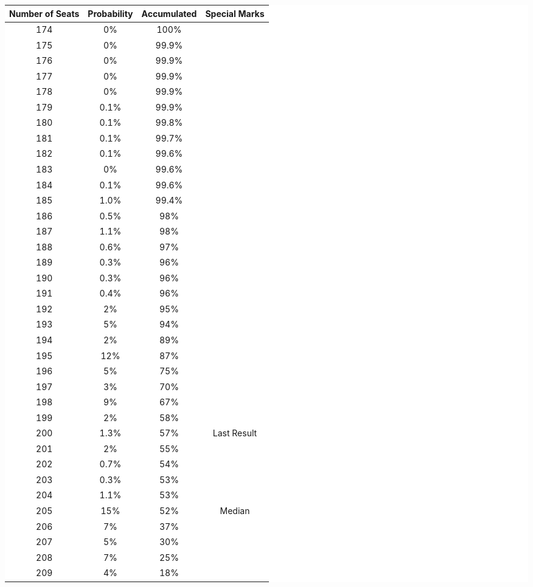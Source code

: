 | Number of Seats | Probability | Accumulated | Special Marks |
|:---------------:|:-----------:|:-----------:|:-------------:|
| 174 | 0% | 100% |  |
| 175 | 0% | 99.9% |  |
| 176 | 0% | 99.9% |  |
| 177 | 0% | 99.9% |  |
| 178 | 0% | 99.9% |  |
| 179 | 0.1% | 99.9% |  |
| 180 | 0.1% | 99.8% |  |
| 181 | 0.1% | 99.7% |  |
| 182 | 0.1% | 99.6% |  |
| 183 | 0% | 99.6% |  |
| 184 | 0.1% | 99.6% |  |
| 185 | 1.0% | 99.4% |  |
| 186 | 0.5% | 98% |  |
| 187 | 1.1% | 98% |  |
| 188 | 0.6% | 97% |  |
| 189 | 0.3% | 96% |  |
| 190 | 0.3% | 96% |  |
| 191 | 0.4% | 96% |  |
| 192 | 2% | 95% |  |
| 193 | 5% | 94% |  |
| 194 | 2% | 89% |  |
| 195 | 12% | 87% |  |
| 196 | 5% | 75% |  |
| 197 | 3% | 70% |  |
| 198 | 9% | 67% |  |
| 199 | 2% | 58% |  |
| 200 | 1.3% | 57% | Last Result |
| 201 | 2% | 55% |  |
| 202 | 0.7% | 54% |  |
| 203 | 0.3% | 53% |  |
| 204 | 1.1% | 53% |  |
| 205 | 15% | 52% | Median |
| 206 | 7% | 37% |  |
| 207 | 5% | 30% |  |
| 208 | 7% | 25% |  |
| 209 | 4% | 18% |  |